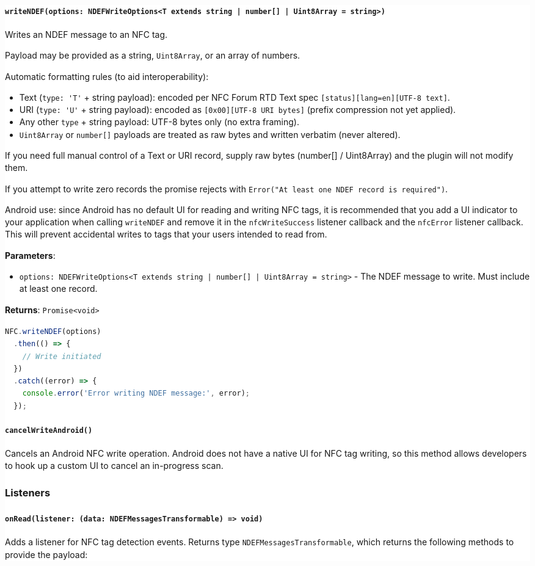 #### `writeNDEF(options: NDEFWriteOptions<T extends string | number[] | Uint8Array = string>)`

Writes an NDEF message to an NFC tag.

Payload may be provided as a string, `Uint8Array`, or an array of numbers.

Automatic formatting rules (to aid interoperability):

- Text (`type: 'T'` + string payload): encoded per NFC Forum RTD Text spec `[status][lang=en][UTF-8 text]`.
- URI (`type: 'U'` + string payload): encoded as `[0x00][UTF-8 URI bytes]` (prefix compression not yet applied).
- Any other `type` + string payload: UTF-8 bytes only (no extra framing).
- `Uint8Array` or `number[]` payloads are treated as raw bytes and written verbatim (never altered).

If you need full manual control of a Text or URI record, supply raw bytes (number[] / Uint8Array) and the plugin will not modify them.

If you attempt to write zero records the promise rejects with `Error("At least one NDEF record is required")`.

Android use: since Android has no default UI for reading and writing NFC tags, it is recommended that you add a UI indicator to your application when calling `writeNDEF` and remove it in the `nfcWriteSuccess` listener callback and the `nfcError` listener callback. This will prevent accidental writes to tags that your users intended to read from.

**Parameters**:

- `options: NDEFWriteOptions<T extends string | number[] | Uint8Array = string>` - The NDEF message to write. Must include at least one record.

**Returns**: `Promise<void>`

```typescript
NFC.writeNDEF(options)
  .then(() => {
    // Write initiated
  })
  .catch((error) => {
    console.error('Error writing NDEF message:', error);
  });
```

#### `cancelWriteAndroid()`

Cancels an Android NFC write operation. Android does not have a native UI for NFC tag writing, so this method allows developers to hook up a custom UI to cancel an in-progress scan.

### Listeners

#### `onRead(listener: (data: NDEFMessagesTransformable) => void)`

Adds a listener for NFC tag detection events. Returns type `NDEFMessagesTransformable`, which returns the following methods to provide the payload:
